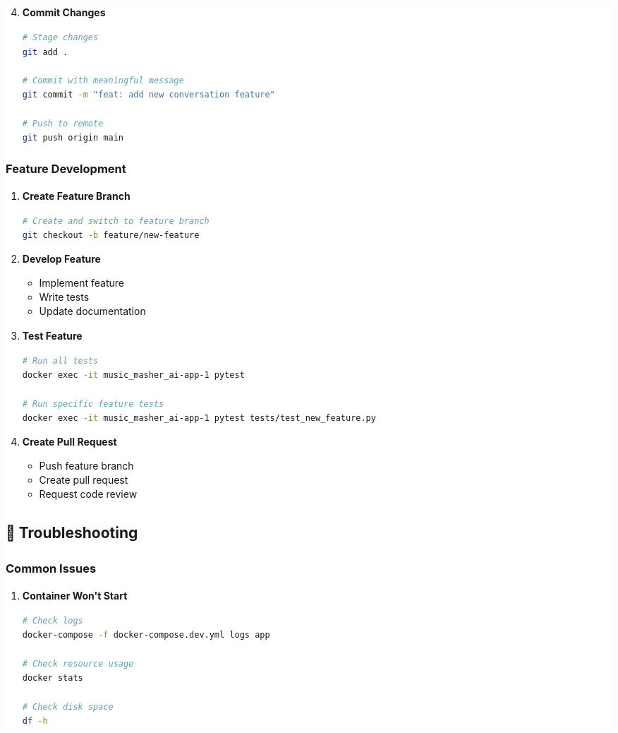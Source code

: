 4. **Commit Changes**
   ```bash
   # Stage changes
   git add .
   
   # Commit with meaningful message
   git commit -m "feat: add new conversation feature"
   
   # Push to remote
   git push origin main
   ```

### Feature Development

1. **Create Feature Branch**
   ```bash
   # Create and switch to feature branch
   git checkout -b feature/new-feature
   ```

2. **Develop Feature**
   - Implement feature
   - Write tests
   - Update documentation

3. **Test Feature**
   ```bash
   # Run all tests
   docker exec -it music_masher_ai-app-1 pytest
   
   # Run specific feature tests
   docker exec -it music_masher_ai-app-1 pytest tests/test_new_feature.py
   ```

4. **Create Pull Request**
   - Push feature branch
   - Create pull request
   - Request code review

## 🐛 Troubleshooting

### Common Issues

1. **Container Won't Start**
   ```bash
   # Check logs
   docker-compose -f docker-compose.dev.yml logs app
   
   # Check resource usage
   docker stats
   
   # Check disk space
   df -h
   ```
